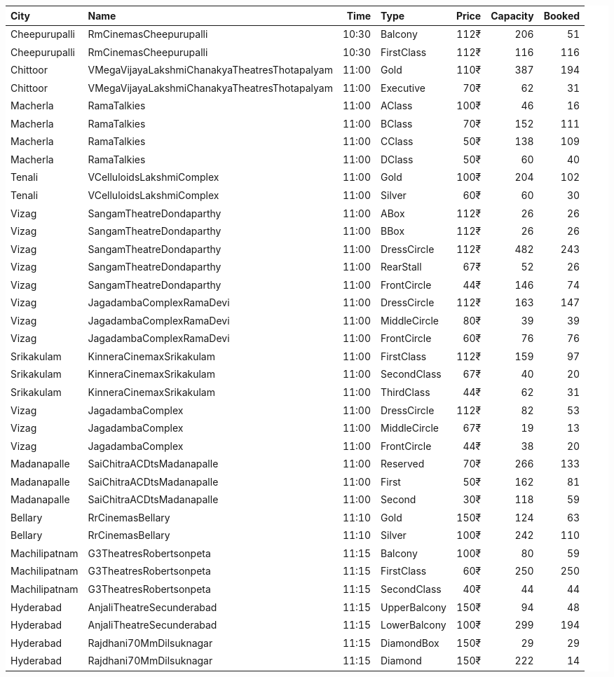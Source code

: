 | City           | Name                                                |  Time | Type                    | Price | Capacity | Booked |
| :------------- | :-------------------------------------------------- | ----: | :---------------------- | ----: | -------: | -----: |
| Cheepurupalli  | RmCinemasCheepurupalli                              | 10:30 | Balcony                 |  112₹ |      206 |     51 |
| Cheepurupalli  | RmCinemasCheepurupalli                              | 10:30 | FirstClass              |  112₹ |      116 |    116 |
| Chittoor       | VMegaVijayaLakshmiChanakyaTheatresThotapalyam       | 11:00 | Gold                    |  110₹ |      387 |    194 |
| Chittoor       | VMegaVijayaLakshmiChanakyaTheatresThotapalyam       | 11:00 | Executive               |   70₹ |       62 |     31 |
| Macherla       | RamaTalkies                                         | 11:00 | AClass                  |  100₹ |       46 |     16 |
| Macherla       | RamaTalkies                                         | 11:00 | BClass                  |   70₹ |      152 |    111 |
| Macherla       | RamaTalkies                                         | 11:00 | CClass                  |   50₹ |      138 |    109 |
| Macherla       | RamaTalkies                                         | 11:00 | DClass                  |   50₹ |       60 |     40 |
| Tenali         | VCelluloidsLakshmiComplex                           | 11:00 | Gold                    |  100₹ |      204 |    102 |
| Tenali         | VCelluloidsLakshmiComplex                           | 11:00 | Silver                  |   60₹ |       60 |     30 |
| Vizag          | SangamTheatreDondaparthy                            | 11:00 | ABox                    |  112₹ |       26 |     26 |
| Vizag          | SangamTheatreDondaparthy                            | 11:00 | BBox                    |  112₹ |       26 |     26 |
| Vizag          | SangamTheatreDondaparthy                            | 11:00 | DressCircle             |  112₹ |      482 |    243 |
| Vizag          | SangamTheatreDondaparthy                            | 11:00 | RearStall               |   67₹ |       52 |     26 |
| Vizag          | SangamTheatreDondaparthy                            | 11:00 | FrontCircle             |   44₹ |      146 |     74 |
| Vizag          | JagadambaComplexRamaDevi                            | 11:00 | DressCircle             |  112₹ |      163 |    147 |
| Vizag          | JagadambaComplexRamaDevi                            | 11:00 | MiddleCircle            |   80₹ |       39 |     39 |
| Vizag          | JagadambaComplexRamaDevi                            | 11:00 | FrontCircle             |   60₹ |       76 |     76 |
| Srikakulam     | KinneraCinemaxSrikakulam                            | 11:00 | FirstClass              |  112₹ |      159 |     97 |
| Srikakulam     | KinneraCinemaxSrikakulam                            | 11:00 | SecondClass             |   67₹ |       40 |     20 |
| Srikakulam     | KinneraCinemaxSrikakulam                            | 11:00 | ThirdClass              |   44₹ |       62 |     31 |
| Vizag          | JagadambaComplex                                    | 11:00 | DressCircle             |  112₹ |       82 |     53 |
| Vizag          | JagadambaComplex                                    | 11:00 | MiddleCircle            |   67₹ |       19 |     13 |
| Vizag          | JagadambaComplex                                    | 11:00 | FrontCircle             |   44₹ |       38 |     20 |
| Madanapalle    | SaiChitraACDtsMadanapalle                           | 11:00 | Reserved                |   70₹ |      266 |    133 |
| Madanapalle    | SaiChitraACDtsMadanapalle                           | 11:00 | First                   |   50₹ |      162 |     81 |
| Madanapalle    | SaiChitraACDtsMadanapalle                           | 11:00 | Second                  |   30₹ |      118 |     59 |
| Bellary        | RrCinemasBellary                                    | 11:10 | Gold                    |  150₹ |      124 |     63 |
| Bellary        | RrCinemasBellary                                    | 11:10 | Silver                  |  100₹ |      242 |    110 |
| Machilipatnam  | G3TheatresRobertsonpeta                             | 11:15 | Balcony                 |  100₹ |       80 |     59 |
| Machilipatnam  | G3TheatresRobertsonpeta                             | 11:15 | FirstClass              |   60₹ |      250 |    250 |
| Machilipatnam  | G3TheatresRobertsonpeta                             | 11:15 | SecondClass             |   40₹ |       44 |     44 |
| Hyderabad      | AnjaliTheatreSecunderabad                           | 11:15 | UpperBalcony            |  150₹ |       94 |     48 |
| Hyderabad      | AnjaliTheatreSecunderabad                           | 11:15 | LowerBalcony            |  100₹ |      299 |    194 |
| Hyderabad      | Rajdhani70MmDilsuknagar                             | 11:15 | DiamondBox              |  150₹ |       29 |     29 |
| Hyderabad      | Rajdhani70MmDilsuknagar                             | 11:15 | Diamond                 |  150₹ |      222 |     14 |